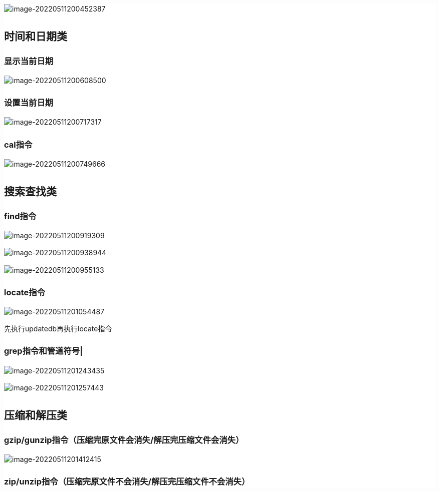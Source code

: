 ![image-20220511200452387](E:\GitHub\JAVA-note\image-20220511200452387.png)

## 时间和日期类

### 显示当前日期

![image-20220511200608500](E:\GitHub\JAVA-note\typora-user-images\image-20220511200608500.png)

### 设置当前日期

![image-20220511200717317](E:\GitHub\JAVA-note\typora-user-images\image-20220511200717317.png)

### cal指令

![image-20220511200749666](E:\GitHub\JAVA-note\typora-user-images\image-20220511200749666.png)

## 搜索查找类

### find指令

![image-20220511200919309](E:\GitHub\JAVA-note\typora-user-images\image-20220511200919309.png)

![image-20220511200938944](E:\GitHub\JAVA-note\typora-user-images\image-20220511200938944.png)

![image-20220511200955133](E:\GitHub\JAVA-note\typora-user-images\image-20220511200955133.png)

### locate指令

![image-20220511201054487](E:\GitHub\JAVA-note\typora-user-images\image-20220511201054487.png)

先执行updatedb再执行locate指令

### grep指令和管道符号|

![image-20220511201243435](E:\GitHub\JAVA-note\typora-user-images\image-20220511201243435.png)

![image-20220511201257443](E:\GitHub\JAVA-note\typora-user-images\image-20220511201257443.png)

## 压缩和解压类

### gzip/gunzip指令（压缩完原文件会消失/解压完压缩文件会消失）

![image-20220511201412415](E:\GitHub\JAVA-note\typora-user-images\image-20220511201412415.png)

### zip/unzip指令（压缩完原文件不会消失/解压完压缩文件不会消失）
